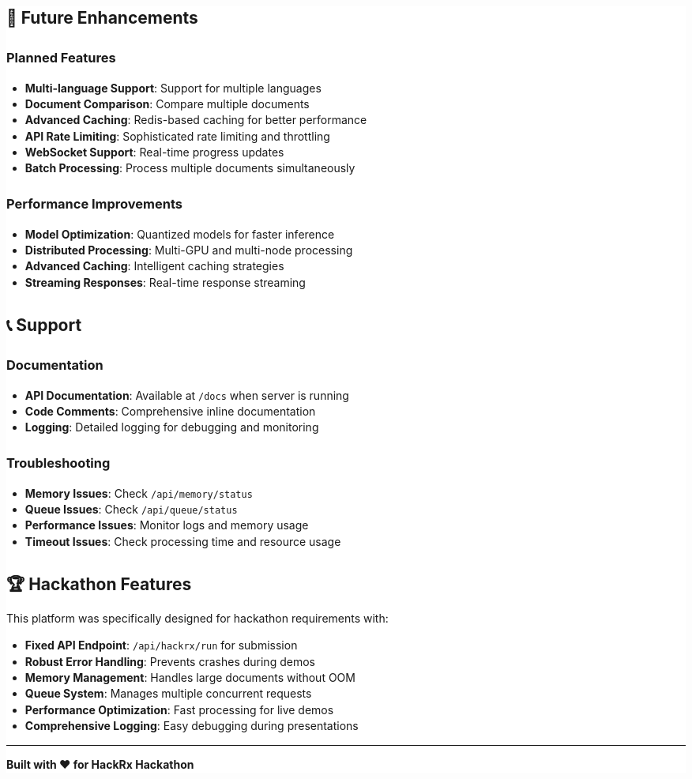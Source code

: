 ## 🔮 Future Enhancements

### **Planned Features**
- **Multi-language Support**: Support for multiple languages
- **Document Comparison**: Compare multiple documents
- **Advanced Caching**: Redis-based caching for better performance
- **API Rate Limiting**: Sophisticated rate limiting and throttling
- **WebSocket Support**: Real-time progress updates
- **Batch Processing**: Process multiple documents simultaneously

### **Performance Improvements**
- **Model Optimization**: Quantized models for faster inference
- **Distributed Processing**: Multi-GPU and multi-node processing
- **Advanced Caching**: Intelligent caching strategies
- **Streaming Responses**: Real-time response streaming

## 📞 Support

### **Documentation**
- **API Documentation**: Available at `/docs` when server is running
- **Code Comments**: Comprehensive inline documentation
- **Logging**: Detailed logging for debugging and monitoring

### **Troubleshooting**
- **Memory Issues**: Check `/api/memory/status`
- **Queue Issues**: Check `/api/queue/status`
- **Performance Issues**: Monitor logs and memory usage
- **Timeout Issues**: Check processing time and resource usage

## 🏆 Hackathon Features

This platform was specifically designed for hackathon requirements with:

- **Fixed API Endpoint**: `/api/hackrx/run` for submission
- **Robust Error Handling**: Prevents crashes during demos
- **Memory Management**: Handles large documents without OOM
- **Queue System**: Manages multiple concurrent requests
- **Performance Optimization**: Fast processing for live demos
- **Comprehensive Logging**: Easy debugging during presentations

---

**Built with ❤️ for HackRx Hackathon** 